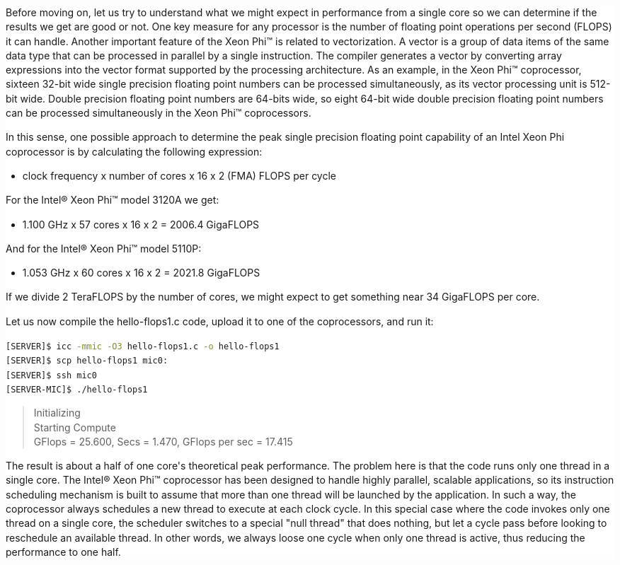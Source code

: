 Before moving on, let us try to understand what we might expect in
performance from a single core so we can determine if the results we get
are good or not. One key measure for any processor is the number of
floating point operations per second (FLOPS) it can handle. Another
important feature of the Xeon Phi™ is related to vectorization. A vector
is a group of data items of the same data type that can be processed in
parallel by a single instruction. The compiler generates a vector by
converting array expressions into the vector format supported by the
processing architecture. As an example, in the Xeon Phi™ coprocessor,
sixteen 32-bit wide single precision floating point numbers can be
processed simultaneously, as its vector processing unit is 512-bit wide.
Double precision floating point numbers are 64-bits wide, so eight
64-bit wide double precision floating point numbers can be processed
simultaneously in the Xeon Phi™ coprocessors.

In this sense, one possible approach to determine the peak single
precision floating point capability of an Intel Xeon Phi coprocessor is
by calculating the following expression:

* clock frequency x number of cores x 16 x 2 (FMA) FLOPS per cycle
  

For the Intel® Xeon Phi™ model 3120A we get:

* 1.100 GHz x 57 cores x 16 x 2 = 2006.4 GigaFLOPS
  

And for the Intel® Xeon Phi™ model 5110P:

* 1.053 GHz x 60 cores x 16 x 2 = 2021.8 GigaFLOPS
  

If we divide 2 TeraFLOPS by the number of cores, we might expect to get
something near 34 GigaFLOPS per core.

Let us now compile the hello-flops1.c code, upload it to one of the
coprocessors, and run it:

```bash
[SERVER]$ icc -mmic -O3 hello-flops1.c -o hello-flops1
[SERVER]$ scp hello-flops1 mic0:
[SERVER]$ ssh mic0
[SERVER-MIC]$ ./hello-flops1
```  

> Initializing  
Starting Compute  
GFlops = 25.600, Secs = 1.470, GFlops per sec = 17.415  
  


The result is about a half of one core's theoretical peak performance.
The problem here is that the code runs only one thread in a single core.
The Intel® Xeon Phi™ coprocessor has been designed to handle highly
parallel, scalable applications, so its instruction scheduling mechanism
is built to assume that more than one thread will be launched by the
application. In such a way, the coprocessor always schedules a new
thread to execute at each clock cycle. In this special case where the
code invokes only one thread on a single core, the scheduler switches to
a special "null thread" that does nothing, but let a cycle pass before
looking to reschedule an available thread. In other words, we always
loose one cycle when only one thread is active, thus reducing the
performance to one half.


[^1]: <https://software.intel.com/sites/default/files/blog/337861/reindersxeonandxeonphi-v20121112a.pdf>
[^2]: <http://www.prweb.com/releases/2012/11/prweb10124930.htm>
[^3]: <http://en.wikipedia.org/wiki/P54C>
[^4]: <http://en.wikipedia.org/wiki/Protection\_ring>
[^5]: <http://info.adtechglobal.com/blog/bid/329382/Harnessing-the-Compute-Power-of-the-Intel-Xeon-Phi-Part-2>